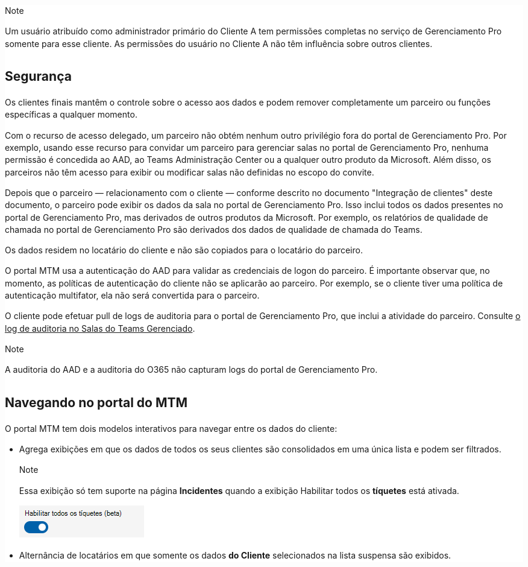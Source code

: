 > [!Note]
> Um usuário atribuído como administrador primário do Cliente A tem permissões completas no serviço de Gerenciamento Pro somente para esse cliente. As permissões do usuário no Cliente A não têm influência sobre outros clientes.

## <a name="security"></a>Segurança

Os clientes finais mantêm o controle sobre o acesso aos dados e podem remover completamente um parceiro ou funções específicas a qualquer momento.

Com o recurso de acesso delegado, um parceiro não obtém nenhum outro privilégio fora do portal de Gerenciamento Pro. Por exemplo, usando esse recurso para convidar um parceiro para gerenciar salas no portal de Gerenciamento Pro, nenhuma permissão é concedida ao AAD, ao Teams Administração Center ou a qualquer outro produto da Microsoft. Além disso, os parceiros não têm acesso para exibir ou modificar salas não definidas no escopo do convite.

Depois que o parceiro — relacionamento com o cliente — conforme descrito no documento "Integração de clientes" deste documento, o parceiro pode exibir os dados da sala no portal de Gerenciamento Pro. Isso inclui todos os dados presentes no portal de Gerenciamento Pro, mas derivados de outros produtos da Microsoft. Por exemplo, os relatórios de qualidade de chamada no portal de Gerenciamento Pro são derivados dos dados de qualidade de chamada do Teams.

Os dados residem no locatário do cliente e não são copiados para o locatário do parceiro. 

O portal MTM usa a autenticação do AAD para validar as credenciais de logon do parceiro. É importante observar que, no momento, as políticas de autenticação do cliente não se aplicarão ao parceiro. Por exemplo, se o cliente tiver uma política de autenticação multifator, ela não será convertida para o parceiro.

O cliente pode efetuar pull de logs de auditoria para o portal de Gerenciamento Pro, que inclui a atividade do parceiro. Consulte [o log de auditoria no Salas do Teams Gerenciado](multi-tenant-auditing.md).

> [!Note]
> A auditoria do AAD e a auditoria do O365 não capturam logs do portal de Gerenciamento Pro.

## <a name="navigating-the-mtm-portal"></a>Navegando no portal do MTM

O portal MTM tem dois modelos interativos para navegar entre os dados do cliente:

- Agrega exibições em que os dados de todos os seus clientes são consolidados em uma única lista e podem ser filtrados.

  > [!Note]
  > Essa exibição só tem suporte na página **Incidentes** quando a exibição Habilitar todos os **tíquetes** está ativada.
  >
  > ![Figura 1](../media/multi-tenant-management-partner-001.png)

 - Alternância de locatários em que somente os dados **do Cliente** selecionados na lista suspensa são exibidos.
